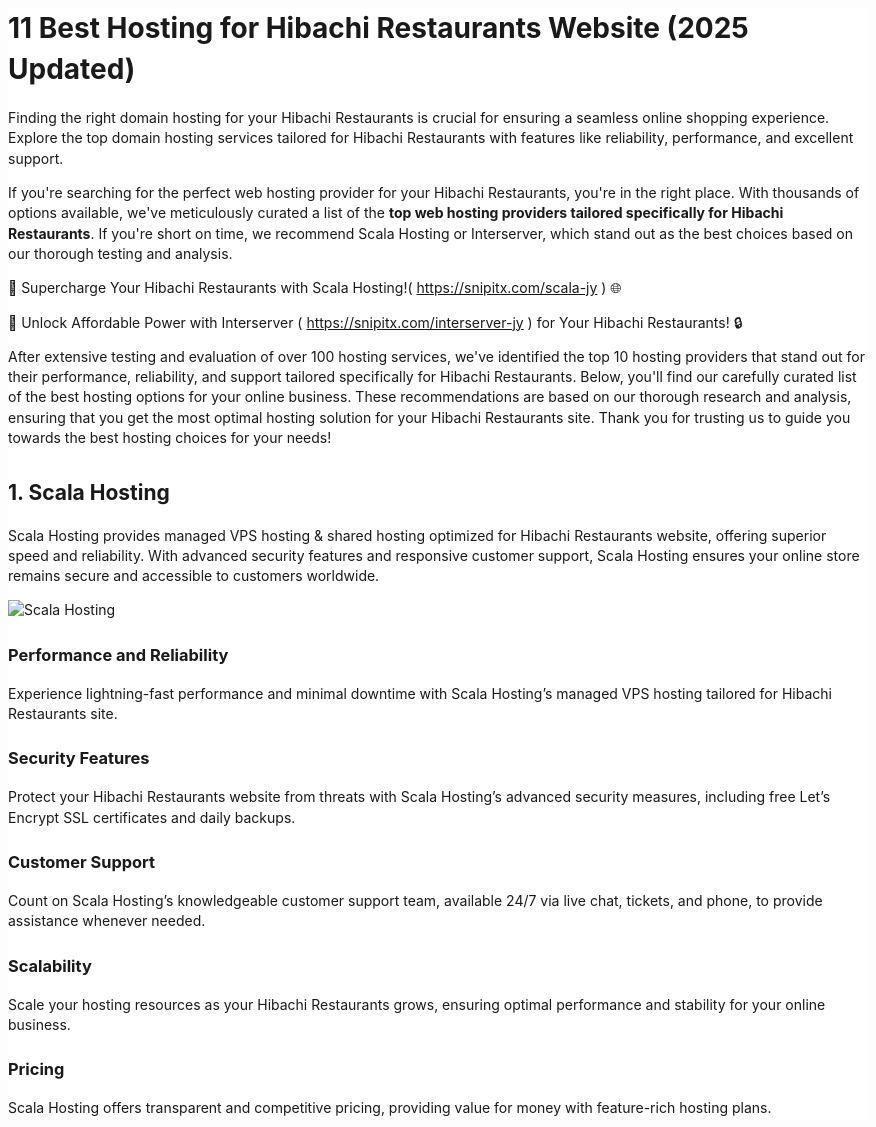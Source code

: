 # 11 Best Hosting for Hibachi Restaurants Website (2025 Updated)

Finding the right domain hosting for your Hibachi Restaurants is crucial for ensuring a seamless online shopping experience. Explore the top domain hosting services tailored for Hibachi Restaurants with features like reliability, performance, and excellent support.

If you're searching for the perfect web hosting provider for your Hibachi Restaurants, you're in the right place. With thousands of options available, we've meticulously curated a list of the **top web hosting providers tailored specifically for Hibachi Restaurants**. If you're short on time, we recommend Scala Hosting or Interserver, which stand out as the best choices based on our thorough testing and analysis.

🚀 Supercharge Your Hibachi Restaurants with Scala Hosting!( https://snipitx.com/scala-jy ) 🌐 

💸 Unlock Affordable Power with Interserver ( https://snipitx.com/interserver-jy ) for Your Hibachi Restaurants! 🔒

After extensive testing and evaluation of over 100 hosting services, we've identified the top 10 hosting providers that stand out for their performance, reliability, and support tailored specifically for Hibachi Restaurants. Below, you'll find our carefully curated list of the best hosting options for your online business. These recommendations are based on our thorough research and analysis, ensuring that you get the most optimal hosting solution for your Hibachi Restaurants site. Thank you for trusting us to guide you towards the best hosting choices for your needs!

## 1. Scala Hosting

Scala Hosting provides managed VPS hosting & shared hosting optimized for Hibachi Restaurants website, offering superior speed and reliability. With advanced security features and responsive customer support, Scala Hosting ensures your online store remains secure and accessible to customers worldwide.

![Scala Hosting](https://i.imgur.com/uJ5JIK3.png "Scala Web Hosting")

### Performance and Reliability
Experience lightning-fast performance and minimal downtime with Scala Hosting’s managed VPS hosting tailored for Hibachi Restaurants site.

### Security Features
Protect your Hibachi Restaurants website from threats with Scala Hosting’s advanced security measures, including free Let’s Encrypt SSL certificates and daily backups.

### Customer Support
Count on Scala Hosting’s knowledgeable customer support team, available 24/7 via live chat, tickets, and phone, to provide assistance whenever needed.

### Scalability
Scale your hosting resources as your Hibachi Restaurants grows, ensuring optimal performance and stability for your online business.

### Pricing
Scala Hosting offers transparent and competitive pricing, providing value for money with feature-rich hosting plans.

